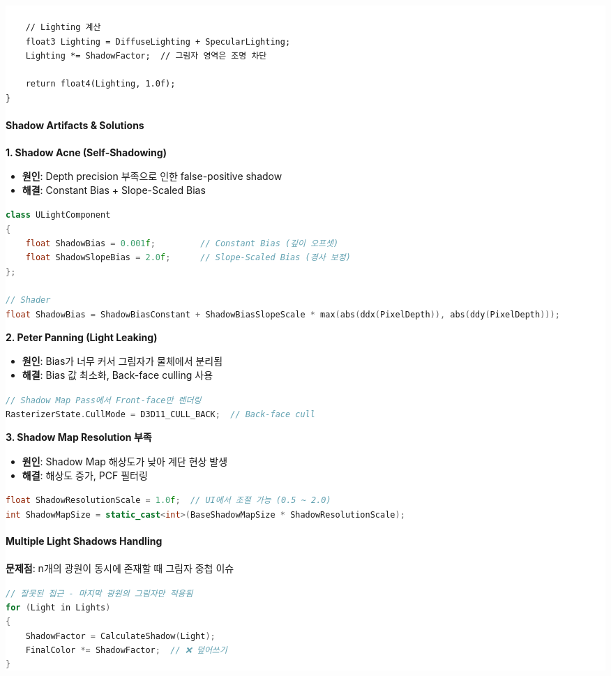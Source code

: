 ```hlsl

    // Lighting 계산
    float3 Lighting = DiffuseLighting + SpecularLighting;
    Lighting *= ShadowFactor;  // 그림자 영역은 조명 차단

    return float4(Lighting, 1.0f);
}
```

#### Shadow Artifacts & Solutions

**1. Shadow Acne (Self-Shadowing)**
- **원인**: Depth precision 부족으로 인한 false-positive shadow
- **해결**: Constant Bias + Slope-Scaled Bias
```cpp
class ULightComponent
{
    float ShadowBias = 0.001f;         // Constant Bias (깊이 오프셋)
    float ShadowSlopeBias = 2.0f;      // Slope-Scaled Bias (경사 보정)
};

// Shader
float ShadowBias = ShadowBiasConstant + ShadowBiasSlopeScale * max(abs(ddx(PixelDepth)), abs(ddy(PixelDepth)));
```

**2. Peter Panning (Light Leaking)**
- **원인**: Bias가 너무 커서 그림자가 물체에서 분리됨
- **해결**: Bias 값 최소화, Back-face culling 사용
```cpp
// Shadow Map Pass에서 Front-face만 렌더링
RasterizerState.CullMode = D3D11_CULL_BACK;  // Back-face cull
```

**3. Shadow Map Resolution 부족**
- **원인**: Shadow Map 해상도가 낮아 계단 현상 발생
- **해결**: 해상도 증가, PCF 필터링
```cpp
float ShadowResolutionScale = 1.0f;  // UI에서 조절 가능 (0.5 ~ 2.0)
int ShadowMapSize = static_cast<int>(BaseShadowMapSize * ShadowResolutionScale);
```

#### Multiple Light Shadows Handling

**문제점**: n개의 광원이 동시에 존재할 때 그림자 중첩 이슈
```cpp
// 잘못된 접근 - 마지막 광원의 그림자만 적용됨
for (Light in Lights)
{
    ShadowFactor = CalculateShadow(Light);
    FinalColor *= ShadowFactor;  // ❌ 덮어쓰기
}
```
